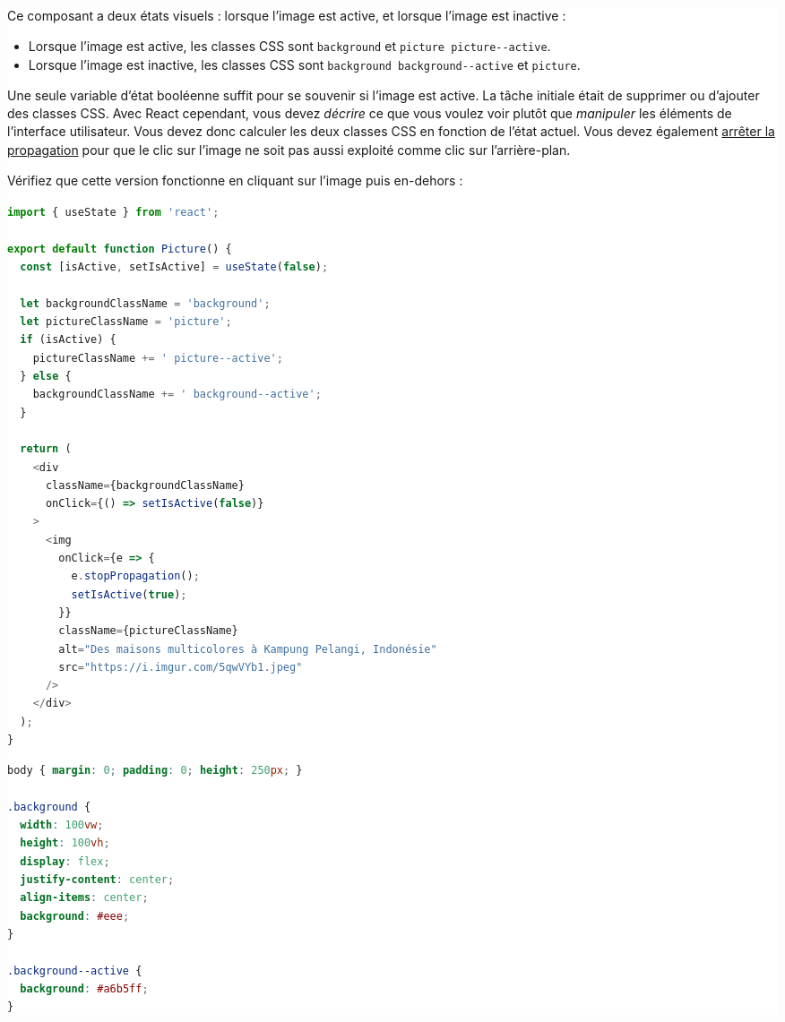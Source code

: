</Sandpack>

<Solution>

Ce composant a deux états visuels : lorsque l’image est active, et lorsque l’image est inactive :

* Lorsque l’image est active, les classes CSS sont `background` et `picture picture--active`.
* Lorsque l’image est inactive, les classes CSS sont `background background--active` et `picture`.

Une seule variable d’état booléenne suffit pour se souvenir si l’image est active. La tâche initiale était de supprimer ou d’ajouter des classes CSS. Avec React cependant, vous devez *décrire* ce que vous voulez voir plutôt que *manipuler* les éléments de l’interface utilisateur. Vous devez donc calculer les deux classes CSS en fonction de l’état actuel. Vous devez également [arrêter la propagation](/learn/responding-to-events#stopping-propagation) pour que le clic sur l’image ne soit pas aussi exploité comme clic sur l’arrière-plan.

Vérifiez que cette version fonctionne en cliquant sur l’image puis en-dehors :

<Sandpack>

```js
import { useState } from 'react';

export default function Picture() {
  const [isActive, setIsActive] = useState(false);

  let backgroundClassName = 'background';
  let pictureClassName = 'picture';
  if (isActive) {
    pictureClassName += ' picture--active';
  } else {
    backgroundClassName += ' background--active';
  }

  return (
    <div
      className={backgroundClassName}
      onClick={() => setIsActive(false)}
    >
      <img
        onClick={e => {
          e.stopPropagation();
          setIsActive(true);
        }}
        className={pictureClassName}
        alt="Des maisons multicolores à Kampung Pelangi, Indonésie"
        src="https://i.imgur.com/5qwVYb1.jpeg"
      />
    </div>
  );
}
```

```css
body { margin: 0; padding: 0; height: 250px; }

.background {
  width: 100vw;
  height: 100vh;
  display: flex;
  justify-content: center;
  align-items: center;
  background: #eee;
}

.background--active {
  background: #a6b5ff;
}
```